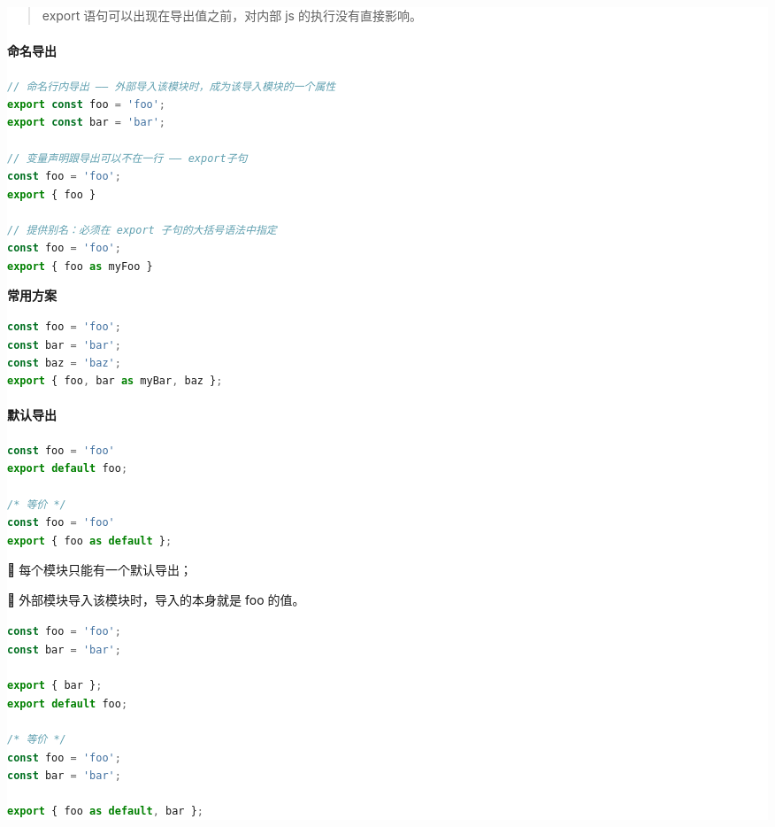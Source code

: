 > export 语句可以出现在导出值之前，对内部 js 的执行没有直接影响。



#### 命名导出

```javascript
// 命名行内导出 —— 外部导入该模块时，成为该导入模块的一个属性
export const foo = 'foo';
export const bar = 'bar';

// 变量声明跟导出可以不在一行 —— export子句
const foo = 'foo';
export { foo }

// 提供别名：必须在 export 子句的大括号语法中指定
const foo = 'foo';
export { foo as myFoo }
```

**常用方案**

```javascript
const foo = 'foo';
const bar = 'bar';
const baz = 'baz';
export { foo, bar as myBar, baz };
```



#### 默认导出

```javascript
const foo = 'foo'
export default foo;

/* 等价 */
const foo = 'foo'
export { foo as default };
```

:ghost: 每个模块只能有一个默认导出；

:ghost: 外部模块导入该模块时，导入的本身就是 foo 的值。

```javascript
const foo = 'foo';
const bar = 'bar';

export { bar };
export default foo;

/* 等价 */
const foo = 'foo';
const bar = 'bar';

export { foo as default, bar };
```
